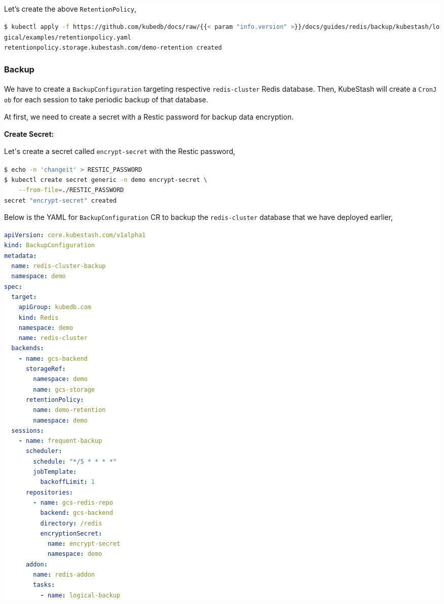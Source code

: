 Let’s create the above `RetentionPolicy`,

```bash
$ kubectl apply -f https://github.com/kubedb/docs/raw/{{< param "info.version" >}}/docs/guides/redis/backup/kubestash/logical/examples/retentionpolicy.yaml
retentionpolicy.storage.kubestash.com/demo-retention created
```

### Backup

We have to create a `BackupConfiguration` targeting respective `redis-cluster` Redis database. Then, KubeStash will create a `CronJob` for each session to take periodic backup of that database.

At first, we need to create a secret with a Restic password for backup data encryption.

**Create Secret:**

Let's create a secret called `encrypt-secret` with the Restic password,

```bash
$ echo -n 'changeit' > RESTIC_PASSWORD
$ kubectl create secret generic -n demo encrypt-secret \
    --from-file=./RESTIC_PASSWORD
secret "encrypt-secret" created
```

Below is the YAML for `BackupConfiguration` CR to backup the `redis-cluster` database that we have deployed earlier,

```yaml
apiVersion: core.kubestash.com/v1alpha1
kind: BackupConfiguration
metadata:
  name: redis-cluster-backup
  namespace: demo
spec:
  target:
    apiGroup: kubedb.com
    kind: Redis
    namespace: demo
    name: redis-cluster
  backends:
    - name: gcs-backend
      storageRef:
        namespace: demo
        name: gcs-storage
      retentionPolicy:
        name: demo-retention
        namespace: demo
  sessions:
    - name: frequent-backup
      scheduler:
        schedule: "*/5 * * * *"
        jobTemplate:
          backoffLimit: 1
      repositories:
        - name: gcs-redis-repo
          backend: gcs-backend
          directory: /redis
          encryptionSecret:
            name: encrypt-secret
            namespace: demo
      addon:
        name: redis-addon
        tasks:
          - name: logical-backup
```
